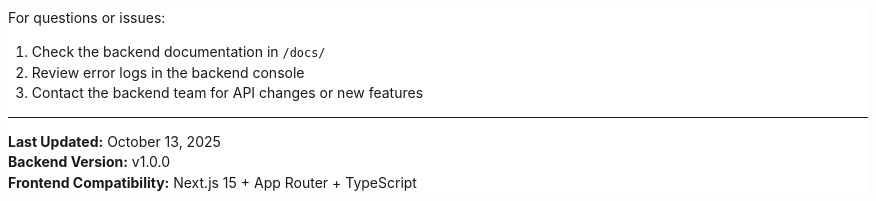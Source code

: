For questions or issues:
1. Check the backend documentation in `/docs/`
2. Review error logs in the backend console
3. Contact the backend team for API changes or new features

---

**Last Updated:** October 13, 2025  
**Backend Version:** v1.0.0  
**Frontend Compatibility:** Next.js 15 + App Router + TypeScript
